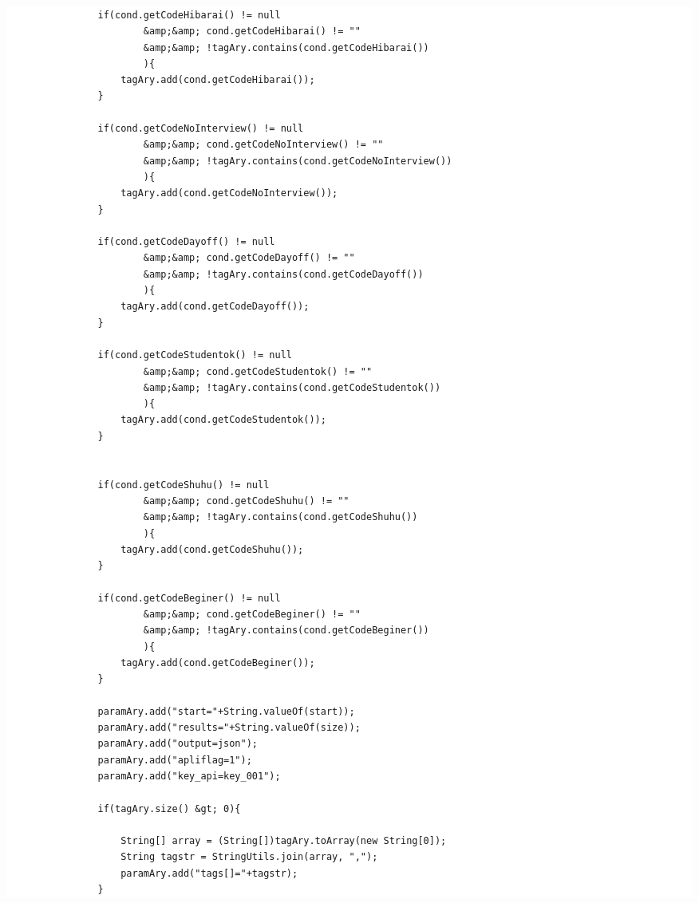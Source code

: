                     if(cond.getCodeHibarai() != null
                            &amp;&amp; cond.getCodeHibarai() != ""
                            &amp;&amp; !tagAry.contains(cond.getCodeHibarai())
                            ){
                        tagAry.add(cond.getCodeHibarai());
                    }

                    if(cond.getCodeNoInterview() != null
                            &amp;&amp; cond.getCodeNoInterview() != ""
                            &amp;&amp; !tagAry.contains(cond.getCodeNoInterview())
                            ){
                        tagAry.add(cond.getCodeNoInterview());
                    }

                    if(cond.getCodeDayoff() != null
                            &amp;&amp; cond.getCodeDayoff() != ""
                            &amp;&amp; !tagAry.contains(cond.getCodeDayoff())
                            ){
                        tagAry.add(cond.getCodeDayoff());
                    }

                    if(cond.getCodeStudentok() != null
                            &amp;&amp; cond.getCodeStudentok() != ""
                            &amp;&amp; !tagAry.contains(cond.getCodeStudentok())
                            ){
                        tagAry.add(cond.getCodeStudentok());
                    }


                    if(cond.getCodeShuhu() != null
                            &amp;&amp; cond.getCodeShuhu() != ""
                            &amp;&amp; !tagAry.contains(cond.getCodeShuhu())
                            ){
                        tagAry.add(cond.getCodeShuhu());
                    }

                    if(cond.getCodeBeginer() != null
                            &amp;&amp; cond.getCodeBeginer() != ""
                            &amp;&amp; !tagAry.contains(cond.getCodeBeginer())
                            ){
                        tagAry.add(cond.getCodeBeginer());
                    }

                    paramAry.add("start="+String.valueOf(start));
                    paramAry.add("results="+String.valueOf(size));
                    paramAry.add("output=json");
                    paramAry.add("apliflag=1");
                    paramAry.add("key_api=key_001");

                    if(tagAry.size() &gt; 0){

                        String[] array = (String[])tagAry.toArray(new String[0]);
                        String tagstr = StringUtils.join(array, ",");
                        paramAry.add("tags[]="+tagstr);
                    }
